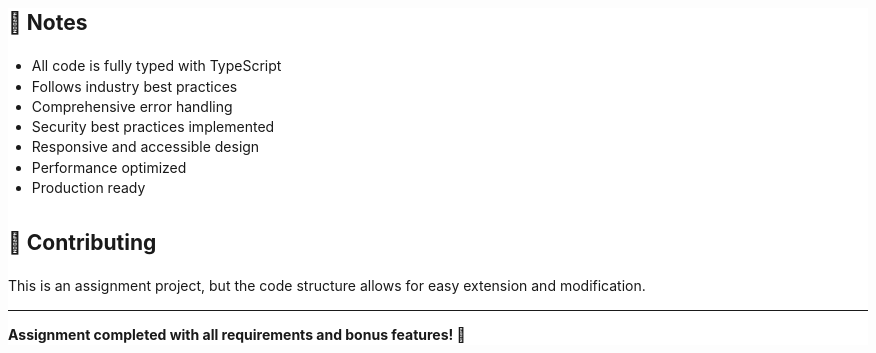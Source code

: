 ## 📝 Notes

- All code is fully typed with TypeScript
- Follows industry best practices
- Comprehensive error handling
- Security best practices implemented
- Responsive and accessible design
- Performance optimized
- Production ready

## 🤝 Contributing

This is an assignment project, but the code structure allows for easy extension and modification.

---

**Assignment completed with all requirements and bonus features! 🚀**
